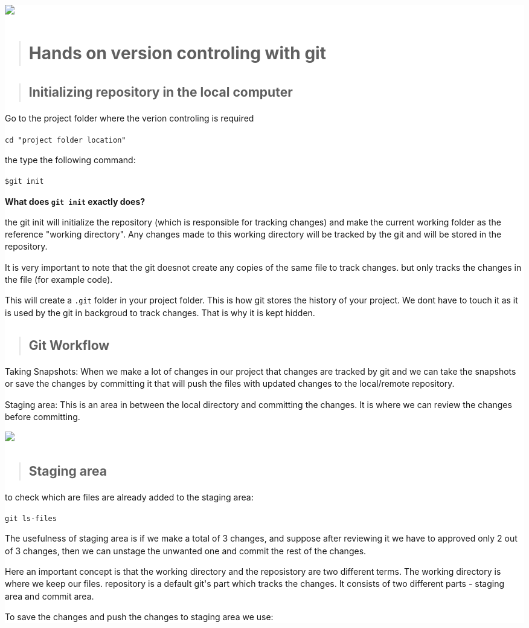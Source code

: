 ![](https://www.fullstackpython.com/img/logos/git.png)

># Hands on version controling with git

>## Initializing repository in the local computer

Go to the project folder where the verion controling is required

```git
cd "project folder location"
```
the type the following command:

```git
$git init
```

**What does `git init` exactly does?**

the git init will initialize the repository (which is responsible for tracking changes) and make the current working folder as the reference "working directory".
Any changes made to this working directory will be tracked by the git and will be stored in the repository.  

It is very important to note that the git doesnot create any copies of the same file to track changes. but only tracks the changes in the file (for example code). 

This will create a `.git` folder in your project folder. This is how git stores the history of your project. We dont have to touch it as it is used by the git in backgroud to track changes. That is why it is kept hidden.

>## Git Workflow

Taking Snapshots: When we make a lot of changes in our project that changes are tracked by git and we can take the snapshots or save the changes by committing it that will push the files with updated changes to the local/remote repository.

Staging area: This is an area in between the local directory and committing the changes. It is where we can review the changes before committing.

![](https://res.cloudinary.com/practicaldev/image/fetch/s--Si7ksd-d--/c_limit%2Cf_auto%2Cfl_progressive%2Cq_auto%2Cw_880/https://cdn-images-1.medium.com/max/800/1%2AdiRLm1S5hkVoh5qeArND0Q.png)


>## Staging area

to check which are files are already added to the staging area:

```git 
git ls-files
```

The usefulness of staging area is if we make a total of 3 changes, and suppose after reviewing it we have to approved only 2 out of 3 changes, then we can unstage the unwanted one and commit the rest of the changes. 

Here an important concept is that the working directory and the reposistory are two different terms. The working directory is where we keep our files. repository is a default git's part which tracks the changes. It consists of two different parts - staging area and commit area. 

To save the changes and push the changes to staging area we use:

